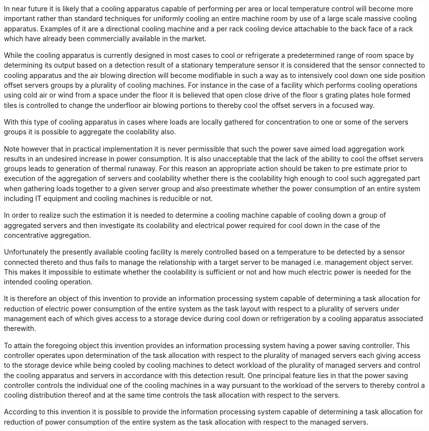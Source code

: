 In near future it is likely that a cooling apparatus capable of performing per area or local temperature control will become more important rather than standard techniques for uniformly cooling an entire machine room by use of a large scale massive cooling apparatus. Examples of it are a directional cooling machine and a per rack cooling device attachable to the back face of a rack which have already been commercially available in the market.

While the cooling apparatus is currently designed in most cases to cool or refrigerate a predetermined range of room space by determining its output based on a detection result of a stationary temperature sensor it is considered that the sensor connected to cooling apparatus and the air blowing direction will become modifiable in such a way as to intensively cool down one side position offset servers groups by a plurality of cooling machines. For instance in the case of a facility which performs cooling operations using cold air or wind from a space under the floor it is believed that open close drive of the floor s grating plates hole formed tiles is controlled to change the underfloor air blowing portions to thereby cool the offset servers in a focused way.

With this type of cooling apparatus in cases where loads are locally gathered for concentration to one or some of the servers groups it is possible to aggregate the coolability also.

Note however that in practical implementation it is never permissible that such the power save aimed load aggregation work results in an undesired increase in power consumption. It is also unacceptable that the lack of the ability to cool the offset servers groups leads to generation of thermal runaway. For this reason an appropriate action should be taken to pre estimate prior to execution of the aggregation of servers and coolability whether there is the coolability high enough to cool such aggregated part when gathering loads together to a given server group and also preestimate whether the power consumption of an entire system including IT equipment and cooling machines is reducible or not.

In order to realize such the estimation it is needed to determine a cooling machine capable of cooling down a group of aggregated servers and then investigate its coolability and electrical power required for cool down in the case of the concentrative aggregation.

Unfortunately the presently available cooling facility is merely controlled based on a temperature to be detected by a sensor connected thereto and thus fails to manage the relationship with a target server to be managed i.e. management object server. This makes it impossible to estimate whether the coolability is sufficient or not and how much electric power is needed for the intended cooling operation.

It is therefore an object of this invention to provide an information processing system capable of determining a task allocation for reduction of electric power consumption of the entire system as the task layout with respect to a plurality of servers under management each of which gives access to a storage device during cool down or refrigeration by a cooling apparatus associated therewith.

To attain the foregoing object this invention provides an information processing system having a power saving controller. This controller operates upon determination of the task allocation with respect to the plurality of managed servers each giving access to the storage device while being cooled by cooling machines to detect workload of the plurality of managed servers and control the cooling apparatus and servers in accordance with this detection result. One principal feature lies in that the power saving controller controls the individual one of the cooling machines in a way pursuant to the workload of the servers to thereby control a cooling distribution thereof and at the same time controls the task allocation with respect to the servers.

According to this invention it is possible to provide the information processing system capable of determining a task allocation for reduction of power consumption of the entire system as the task allocation with respect to the managed servers.

